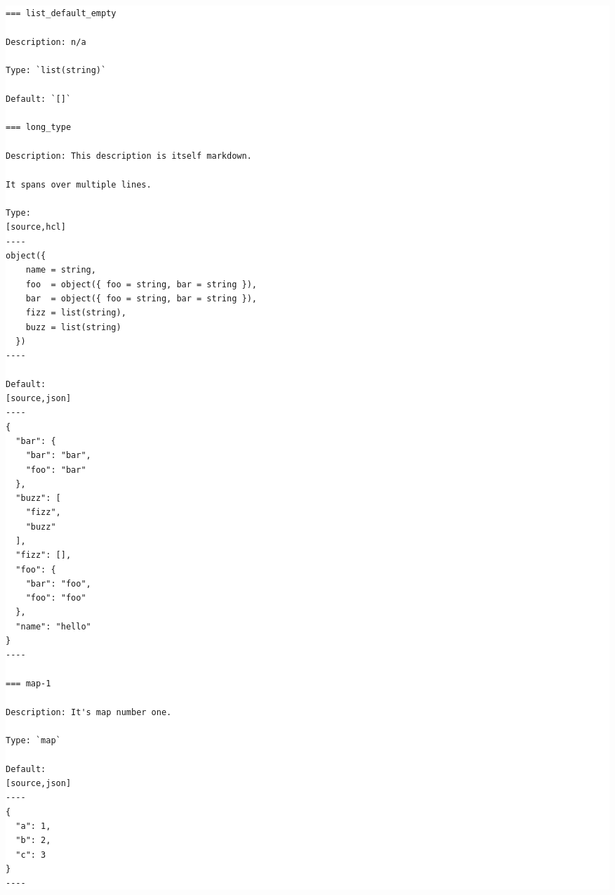     === list_default_empty

    Description: n/a

    Type: `list(string)`

    Default: `[]`

    === long_type

    Description: This description is itself markdown.

    It spans over multiple lines.

    Type:
    [source,hcl]
    ----
    object({
        name = string,
        foo  = object({ foo = string, bar = string }),
        bar  = object({ foo = string, bar = string }),
        fizz = list(string),
        buzz = list(string)
      })
    ----

    Default:
    [source,json]
    ----
    {
      "bar": {
        "bar": "bar",
        "foo": "bar"
      },
      "buzz": [
        "fizz",
        "buzz"
      ],
      "fizz": [],
      "foo": {
        "bar": "foo",
        "foo": "foo"
      },
      "name": "hello"
    }
    ----

    === map-1

    Description: It's map number one.

    Type: `map`

    Default:
    [source,json]
    ----
    {
      "a": 1,
      "b": 2,
      "c": 3
    }
    ----

